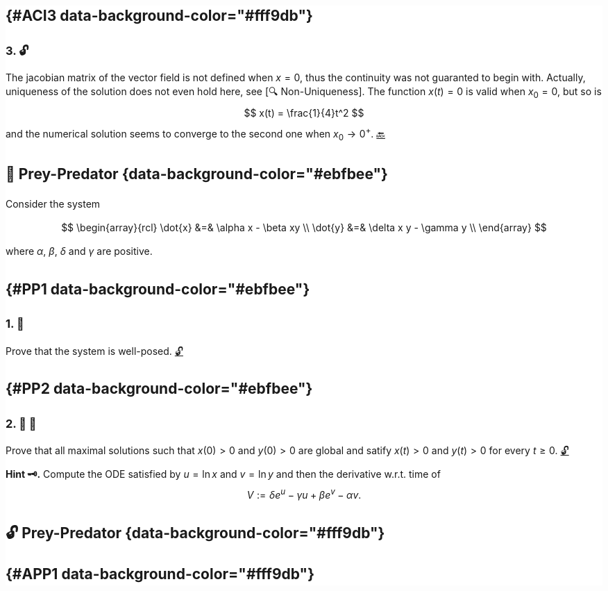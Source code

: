 ## {#ACI3 data-background-color="#fff9db"}

### 3. 🔓

The jacobian matrix of the vector field is not defined when $x=0$, thus the
continuity was not guaranted to begin with. 
Actually, uniqueness of the solution does not even hold here, see [🔍 Non-Uniqueness].
The function $x(t)=0$ is valid when $x_0=0$, but so is 
$$
x(t) = \frac{1}{4}t^2
$$
and the numerical solution seems to converge to the second one when $x_0 \to 0^+$.
[🔙](#CI3)

## 🧩 Prey-Predator {data-background-color="#ebfbee"}

Consider the system

$$
\begin{array}{rcl}
\dot{x} &=& \alpha x - \beta xy \\
\dot{y} &=& \delta x y - \gamma y \\
\end{array}
$$

where $\alpha$, $\beta$, $\delta$ and $\gamma$ are positive.

## {#PP1 data-background-color="#ebfbee"}

### 1. 🧮

Prove that the system is well-posed. [🔓](#APP1)

## {#PP2 data-background-color="#ebfbee"}

### 2. 🧮 🧠

Prove that all maximal solutions such that $x(0) > 0$ and $y(0) > 0$ are global
and satify $x(t)>0$ and $y(t)>0$ for every $t\geq 0$. [🔓](#APP2)

**Hint 🗝️.** Compute the ODE satisfied by $u=\ln x$ and $v= \ln y$ and then
the derivative w.r.t. time of 
$$
V := \delta e^u - \gamma u +\beta e^v - \alpha v.
$$ 

## 🔓 Prey-Predator {data-background-color="#fff9db"}

## {#APP1 data-background-color="#fff9db"}
